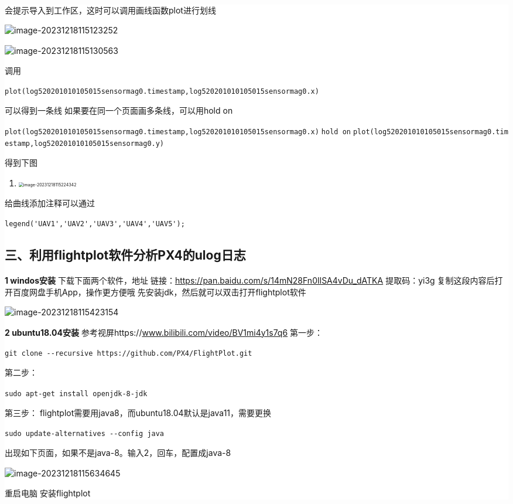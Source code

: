 会提示导入到工作区，这时可以调用画线函数plot进行划线

![image-20231218115123252](https://xujunpic.oss-cn-nanjing.aliyuncs.com/image-20231218115123252.png)

![image-20231218115130563](https://xujunpic.oss-cn-nanjing.aliyuncs.com/image-20231218115130563.png)

调用

`plot(log520201010105015sensormag0.timestamp,log520201010105015sensormag0.x)`

可以得到一条线
如果要在同一个页面画多条线，可以用hold on

`plot(log520201010105015sensormag0.timestamp,log520201010105015sensormag0.x)`
`hold on`
`plot(log520201010105015sensormag0.timestamp,log520201010105015sensormag0.y)`

得到下图

1. <img src="https://xujunpic.oss-cn-nanjing.aliyuncs.com/image-20231218115224342.png" alt="image-20231218115224342" style="zoom:50%;" />

给曲线添加注释可以通过

`legend('UAV1','UAV2','UAV3','UAV4','UAV5');`

## 三、利用flightplot软件分析PX4的ulog日志

**1 windos安装**
下载下面两个软件，地址
链接：https://pan.baidu.com/s/14mN28Fn0IlSA4vDu_dATKA
提取码：yi3g
复制这段内容后打开百度网盘手机App，操作更方便哦
先安装jdk，然后就可以双击打开flightplot软件

![image-20231218115423154](https://xujunpic.oss-cn-nanjing.aliyuncs.com/image-20231218115423154.png)

**2 ubuntu18.04安装**
参考视屏https://www.bilibili.com/video/BV1mi4y1s7q6
第一步：

`git clone --recursive https://github.com/PX4/FlightPlot.git`

第二步：

`sudo apt-get install openjdk-8-jdk`

第三步：
flightplot需要用java8，而ubuntu18.04默认是java11，需要更换

`sudo update-alternatives --config java`

出现如下页面，如果不是java-8。输入2，回车，配置成java-8

![image-20231218115634645](https://xujunpic.oss-cn-nanjing.aliyuncs.com/image-20231218115634645.png)

重启电脑
安装flightplot
